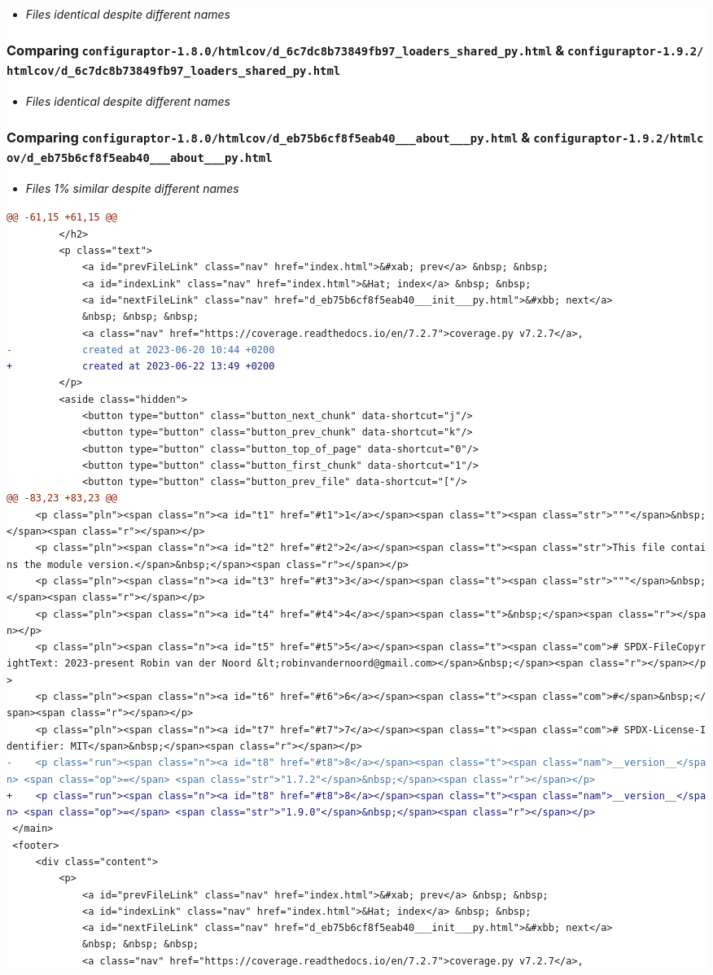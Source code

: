  * *Files identical despite different names*

### Comparing `configuraptor-1.8.0/htmlcov/d_6c7dc8b73849fb97_loaders_shared_py.html` & `configuraptor-1.9.2/htmlcov/d_6c7dc8b73849fb97_loaders_shared_py.html`

 * *Files identical despite different names*

### Comparing `configuraptor-1.8.0/htmlcov/d_eb75b6cf8f5eab40___about___py.html` & `configuraptor-1.9.2/htmlcov/d_eb75b6cf8f5eab40___about___py.html`

 * *Files 1% similar despite different names*

```diff
@@ -61,15 +61,15 @@
         </h2>
         <p class="text">
             <a id="prevFileLink" class="nav" href="index.html">&#xab; prev</a> &nbsp; &nbsp;
             <a id="indexLink" class="nav" href="index.html">&Hat; index</a> &nbsp; &nbsp;
             <a id="nextFileLink" class="nav" href="d_eb75b6cf8f5eab40___init___py.html">&#xbb; next</a>
             &nbsp; &nbsp; &nbsp;
             <a class="nav" href="https://coverage.readthedocs.io/en/7.2.7">coverage.py v7.2.7</a>,
-            created at 2023-06-20 10:44 +0200
+            created at 2023-06-22 13:49 +0200
         </p>
         <aside class="hidden">
             <button type="button" class="button_next_chunk" data-shortcut="j"/>
             <button type="button" class="button_prev_chunk" data-shortcut="k"/>
             <button type="button" class="button_top_of_page" data-shortcut="0"/>
             <button type="button" class="button_first_chunk" data-shortcut="1"/>
             <button type="button" class="button_prev_file" data-shortcut="["/>
@@ -83,23 +83,23 @@
     <p class="pln"><span class="n"><a id="t1" href="#t1">1</a></span><span class="t"><span class="str">"""</span>&nbsp;</span><span class="r"></span></p>
     <p class="pln"><span class="n"><a id="t2" href="#t2">2</a></span><span class="t"><span class="str">This file contains the module version.</span>&nbsp;</span><span class="r"></span></p>
     <p class="pln"><span class="n"><a id="t3" href="#t3">3</a></span><span class="t"><span class="str">"""</span>&nbsp;</span><span class="r"></span></p>
     <p class="pln"><span class="n"><a id="t4" href="#t4">4</a></span><span class="t">&nbsp;</span><span class="r"></span></p>
     <p class="pln"><span class="n"><a id="t5" href="#t5">5</a></span><span class="t"><span class="com"># SPDX-FileCopyrightText: 2023-present Robin van der Noord &lt;robinvandernoord@gmail.com></span>&nbsp;</span><span class="r"></span></p>
     <p class="pln"><span class="n"><a id="t6" href="#t6">6</a></span><span class="t"><span class="com">#</span>&nbsp;</span><span class="r"></span></p>
     <p class="pln"><span class="n"><a id="t7" href="#t7">7</a></span><span class="t"><span class="com"># SPDX-License-Identifier: MIT</span>&nbsp;</span><span class="r"></span></p>
-    <p class="run"><span class="n"><a id="t8" href="#t8">8</a></span><span class="t"><span class="nam">__version__</span> <span class="op">=</span> <span class="str">"1.7.2"</span>&nbsp;</span><span class="r"></span></p>
+    <p class="run"><span class="n"><a id="t8" href="#t8">8</a></span><span class="t"><span class="nam">__version__</span> <span class="op">=</span> <span class="str">"1.9.0"</span>&nbsp;</span><span class="r"></span></p>
 </main>
 <footer>
     <div class="content">
         <p>
             <a id="prevFileLink" class="nav" href="index.html">&#xab; prev</a> &nbsp; &nbsp;
             <a id="indexLink" class="nav" href="index.html">&Hat; index</a> &nbsp; &nbsp;
             <a id="nextFileLink" class="nav" href="d_eb75b6cf8f5eab40___init___py.html">&#xbb; next</a>
             &nbsp; &nbsp; &nbsp;
             <a class="nav" href="https://coverage.readthedocs.io/en/7.2.7">coverage.py v7.2.7</a>,
```